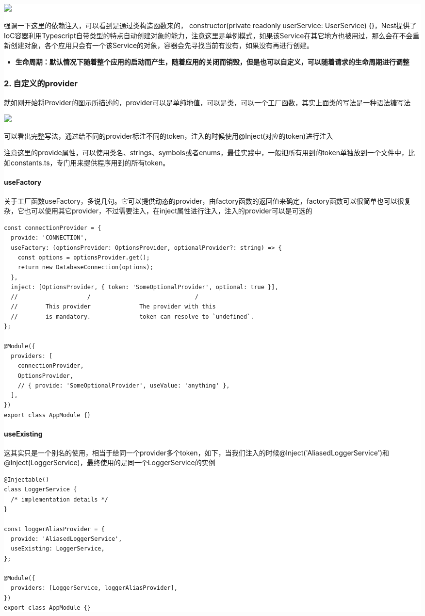 ![](https://p3-juejin.byteimg.com/tos-cn-i-k3u1fbpfcp/bae2b388774d4b069a686bc7d9a85740~tplv-k3u1fbpfcp-zoom-1.image)

强调一下这里的依赖注入，可以看到是通过类构造函数来的， constructor(private readonly userService: UserService) {}，Nest提供了IoC容器利用Typescript自带类型的特点自动创建对象的能力，注意这里是单例模式，如果该Service在其它地方也被用过，那么会在不会重新创建对象，各个应用只会有一个该Service的对象，容器会先寻找当前有没有，如果没有再进行创建。

-   **生命周期：默认情况下随着整个应用的启动而产生，随着应用的关闭而销毁，但是也可以自定义，可以随着请求的生命周期进行调整**

### 2. 自定义的provider

就如刚开始将Provider的图示所描述的，provider可以是单纯地值，可以是类，可以一个工厂函数，其实上面类的写法是一种语法糖写法

![](https://p3-juejin.byteimg.com/tos-cn-i-k3u1fbpfcp/df26a426f4364a439d393b7570543779~tplv-k3u1fbpfcp-zoom-1.image)

可以看出完整写法，通过给不同的provider标注不同的token，注入的时候使用@Inject(对应的token)进行注入

注意这里的provide属性，可以使用类名、strings、symbols或者enums，最佳实践中，一般把所有用到的token单独放到一个文件中，比如constants.ts，专门用来提供程序用到的所有token。

#### useFactory

关于工厂函数useFactory，多说几句。它可以提供动态的provider，由factory函数的返回值来确定，factory函数可以很简单也可以很复杂，它也可以使用其它provider，不过需要注入，在inject属性进行注入，注入的provider可以是可选的

```
const connectionProvider = {
  provide: 'CONNECTION',
  useFactory: (optionsProvider: OptionsProvider, optionalProvider?: string) => {
    const options = optionsProvider.get();
    return new DatabaseConnection(options);
  },
  inject: [OptionsProvider, { token: 'SomeOptionalProvider', optional: true }],
  //       _____________/            __________________/
  //        This provider              The provider with this
  //        is mandatory.              token can resolve to `undefined`.
};

@Module({
  providers: [
    connectionProvider,
    OptionsProvider,
    // { provide: 'SomeOptionalProvider', useValue: 'anything' },
  ],
})
export class AppModule {}
```

#### useExisting

这其实只是一个别名的使用，相当于给同一个provider多个token，如下，当我们注入的时候@Inject('AliasedLoggerService')和@Inject(LoggerService)，最终使用的是同一个LoggerService的实例

```
@Injectable()
class LoggerService {
  /* implementation details */
}

const loggerAliasProvider = {
  provide: 'AliasedLoggerService',
  useExisting: LoggerService,
};

@Module({
  providers: [LoggerService, loggerAliasProvider],
})
export class AppModule {}
```